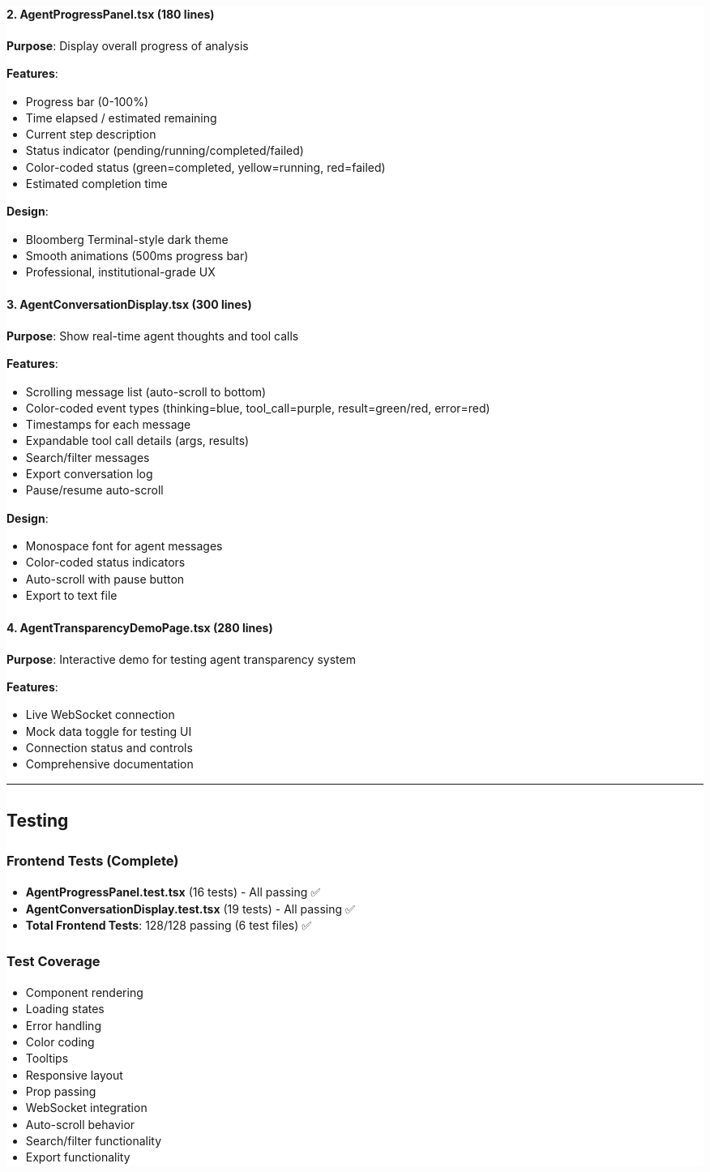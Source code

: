 #### 2. **AgentProgressPanel.tsx** (180 lines)
**Purpose**: Display overall progress of analysis

**Features**:
- Progress bar (0-100%)
- Time elapsed / estimated remaining
- Current step description
- Status indicator (pending/running/completed/failed)
- Color-coded status (green=completed, yellow=running, red=failed)
- Estimated completion time

**Design**:
- Bloomberg Terminal-style dark theme
- Smooth animations (500ms progress bar)
- Professional, institutional-grade UX

#### 3. **AgentConversationDisplay.tsx** (300 lines)
**Purpose**: Show real-time agent thoughts and tool calls

**Features**:
- Scrolling message list (auto-scroll to bottom)
- Color-coded event types (thinking=blue, tool_call=purple, result=green/red, error=red)
- Timestamps for each message
- Expandable tool call details (args, results)
- Search/filter messages
- Export conversation log
- Pause/resume auto-scroll

**Design**:
- Monospace font for agent messages
- Color-coded status indicators
- Auto-scroll with pause button
- Export to text file

#### 4. **AgentTransparencyDemoPage.tsx** (280 lines)
**Purpose**: Interactive demo for testing agent transparency system

**Features**:
- Live WebSocket connection
- Mock data toggle for testing UI
- Connection status and controls
- Comprehensive documentation

---

## Testing

### Frontend Tests (Complete)
- **AgentProgressPanel.test.tsx** (16 tests) - All passing ✅
- **AgentConversationDisplay.test.tsx** (19 tests) - All passing ✅
- **Total Frontend Tests**: 128/128 passing (6 test files) ✅

### Test Coverage
- Component rendering
- Loading states
- Error handling
- Color coding
- Tooltips
- Responsive layout
- Prop passing
- WebSocket integration
- Auto-scroll behavior
- Search/filter functionality
- Export functionality
